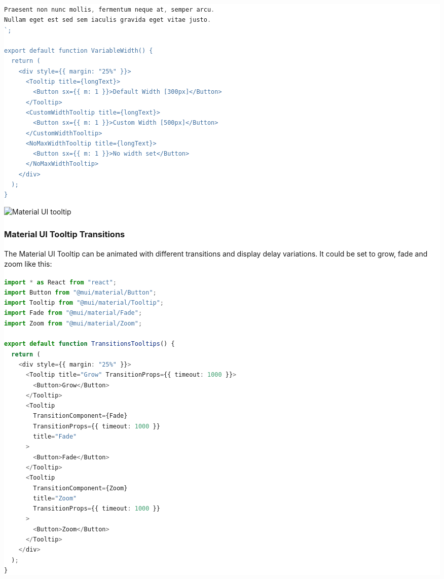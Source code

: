 ```ts
Praesent non nunc mollis, fermentum neque at, semper arcu.
Nullam eget est sed sem iaculis gravida eget vitae justo.
`;

export default function VariableWidth() {
  return (
    <div style={{ margin: "25%" }}>
      <Tooltip title={longText}>
        <Button sx={{ m: 1 }}>Default Width [300px]</Button>
      </Tooltip>
      <CustomWidthTooltip title={longText}>
        <Button sx={{ m: 1 }}>Custom Width [500px]</Button>
      </CustomWidthTooltip>
      <NoMaxWidthTooltip title={longText}>
        <Button sx={{ m: 1 }}>No width set</Button>
      </NoMaxWidthTooltip>
    </div>
  );
}
```

<div className="centered-image"  >
   <img style={{alignSelf:"center"}}  src="https://refine.ams3.cdn.digitaloceanspaces.com/blog/2022-11-29-mui-tooltip/tooltip-4.gif"  alt="Material UI tooltip " />
</div>

### Material UI Tooltip Transitions

The Material UI Tooltip can be animated with different transitions and display delay variations. It could be set to grow, fade and zoom like this:

```ts
import * as React from "react";
import Button from "@mui/material/Button";
import Tooltip from "@mui/material/Tooltip";
import Fade from "@mui/material/Fade";
import Zoom from "@mui/material/Zoom";

export default function TransitionsTooltips() {
  return (
    <div style={{ margin: "25%" }}>
      <Tooltip title="Grow" TransitionProps={{ timeout: 1000 }}>
        <Button>Grow</Button>
      </Tooltip>
      <Tooltip
        TransitionComponent={Fade}
        TransitionProps={{ timeout: 1000 }}
        title="Fade"
      >
        <Button>Fade</Button>
      </Tooltip>
      <Tooltip
        TransitionComponent={Zoom}
        title="Zoom"
        TransitionProps={{ timeout: 1000 }}
      >
        <Button>Zoom</Button>
      </Tooltip>
    </div>
  );
}
```


  [`& .${tooltipClasses.tooltip}`]: {
  [`& .${tooltipClasses.tooltip}`]: {